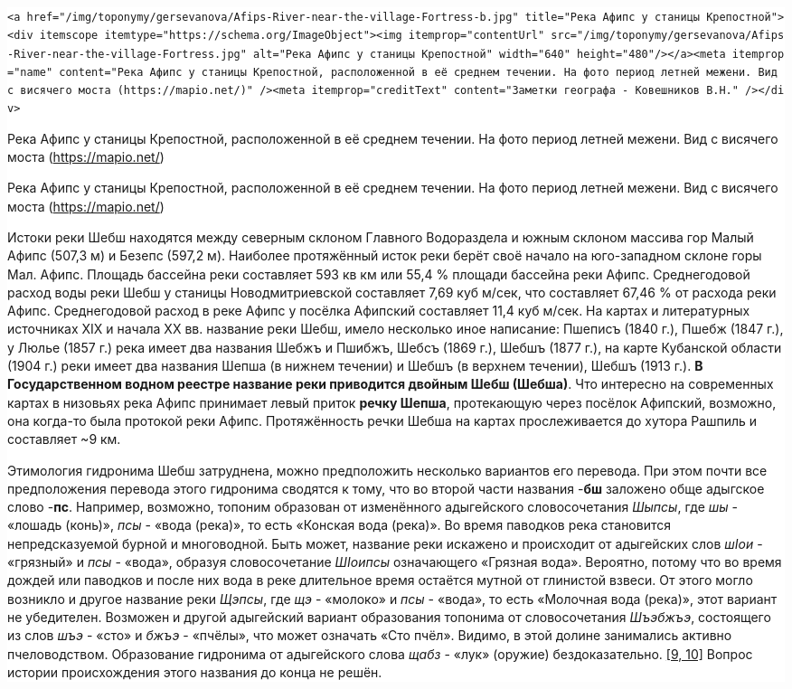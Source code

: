 	<a href="/img/toponymy/gersevanova/Afips-River-near-the-village-Fortress-b.jpg" title="Река Афипс у станицы Крепостной"><div itemscope itemtype="https://schema.org/ImageObject"><img itemprop="contentUrl" src="/img/toponymy/gersevanova/Afips-River-near-the-village-Fortress.jpg" alt="Река Афипс у станицы Крепостной" width="640" height="480"/></a><meta itemprop="name" content="Река Афипс у станицы Крепостной, расположенной в её среднем течении. На фото период летней межени. Вид с висячего моста (https://mapio.net/)" /><meta itemprop="creditText" content="Заметки географа - Ковешников В.Н." /></div>
Река Афипс у станицы Крепостной, расположенной в её среднем течении. На фото период летней межени. Вид с висячего моста (https://mapio.net/)<figcaption>Река Афипс у станицы Крепостной, расположенной в её среднем течении. На фото период летней межени. Вид с висячего моста (https://mapio.net/)</figcaption>
</figure>

Истоки реки Шебш находятся между северным склоном Главного Водораздела и южным склоном массива гор Малый Афипс (507,3 м) и Безепс (597,2 м). Наиболее протяжённый исток реки берёт своё начало на юго-западном склоне горы Мал. Афипс. Площадь бассейна реки составляет 593 кв км или 55,4 % площади бассейна реки Афипс. Среднегодовой расход воды реки Шебш у станицы Новодмитриевской составляет 7,69 куб м/сек, что составляет 67,46 % от расхода реки Афипс. Среднегодовой расход в реке Афипс у посёлка Афипский составляет 11,4 куб м/сек. На картах и литературных источниках ХIХ и начала ХХ вв. название реки Шебш, имело несколько иное написание: Пшеписъ (1840 г.), Пшебж (1847 г.), у Люлье (1857 г.) река имеет два названия Шебжъ и Пшибжъ, Шебсъ (1869 г.), Шебшъ (1877 г.), на карте Кубанской области (1904 г.) реки имеет два названия Шепша (в нижнем течении) и Шебшъ (в верхнем течении), Шебшъ (1913 г.). **В Государственном водном реестре название реки приводится двойным Шебш (Шебша)**. Что интересно на современных картах в низовьях река Афипс принимает левый приток **речку Шепша**, протекающую через посёлок Афипский, возможно, она когда-то была протокой реки Афипс. Протяжённость речки Шебша на картах прослеживается до хутора Рашпиль и составляет ~9 км.

Этимология гидронима Шебш затруднена, можно предположить несколько вариантов его перевода. При этом почти все предположения перевода этого гидронима сводятся к тому, что во второй части названия -**бш** заложено обще адыгское слово -**пс**. Например, возможно, топоним образован от изменённого адыгейского словосочетания _Шыпсы_, где _шы_ - «лошадь (конь)», _псы_ - «вода (река)», то есть «Конская вода (река)». Во время паводков река становится непредсказуемой бурной и многоводной. Быть может, название реки искажено и происходит от адыгейских слов _шIои_ - «грязный» и _псы_ - «вода», образуя словосочетание _ШIоипсы_ означающего «Грязная вода». Вероятно, потому что во время дождей или паводков и после них вода в реке длительное время остаётся мутной от глинистой взвеси. От этого могло возникло и другое название реки _Щэпсы_, где _щэ_ - «молоко» и _псы_ - «вода», то есть «Молочная вода (река)», этот вариант не убедителен.  Возможен и другой адыгейский вариант образования топонима от словосочетания _Шъэбжъэ_, состоящего из слов _шъэ_ - «сто» и _бжъэ_ - «пчёлы», что может означать «Сто пчёл». Видимо, в этой долине занимались активно пчеловодством. Образование гидронима от адыгейского слова _щабз_ - «лук» (оружие) бездоказательно. [[9, 10]](#t60-[9]) Вопрос истории происхождения этого названия до конца не решён.


  [0179518a]: /toponymy/zeett/ "О горе Цеэтт и хребте Тхамахинском"